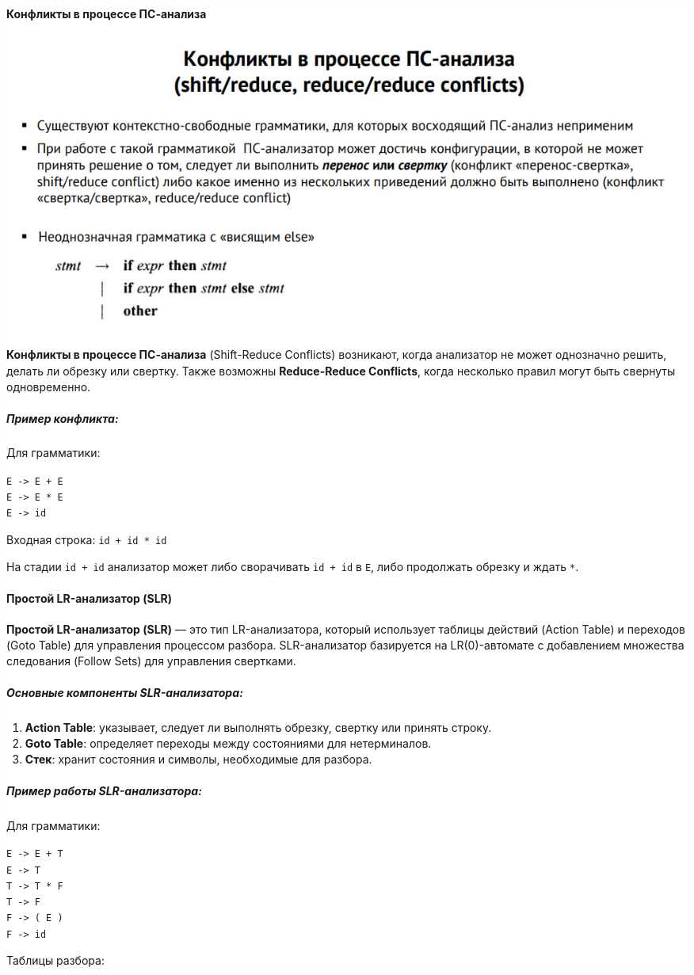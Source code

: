 #### Конфликты в процессе ПС-анализа

![img](images/shift-reduce-conflicts.jpg)

**Конфликты в процессе ПС-анализа** (Shift-Reduce Conflicts) возникают, когда анализатор не может однозначно решить, делать ли обрезку или свертку. Также возможны **Reduce-Reduce Conflicts**, когда несколько правил могут быть свернуты одновременно.

##### Пример конфликта:
Для грамматики:
```
E -> E + E
E -> E * E
E -> id
```
Входная строка: `id + id * id`

На стадии `id + id` анализатор может либо сворачивать `id + id` в `E`, либо продолжать обрезку и ждать `*`.

#### Простой LR-анализатор (SLR)

**Простой LR-анализатор (SLR)** — это тип LR-анализатора, который использует таблицы действий (Action Table) и переходов (Goto Table) для управления процессом разбора. SLR-анализатор базируется на LR(0)-автомате с добавлением множества следования (Follow Sets) для управления свертками.

##### Основные компоненты SLR-анализатора:
1. **Action Table**: указывает, следует ли выполнять обрезку, свертку или принять строку.
2. **Goto Table**: определяет переходы между состояниями для нетерминалов.
3. **Стек**: хранит состояния и символы, необходимые для разбора.

##### Пример работы SLR-анализатора:
Для грамматики:
```
E -> E + T
E -> T
T -> T * F
T -> F
F -> ( E )
F -> id
```
Таблицы разбора:
